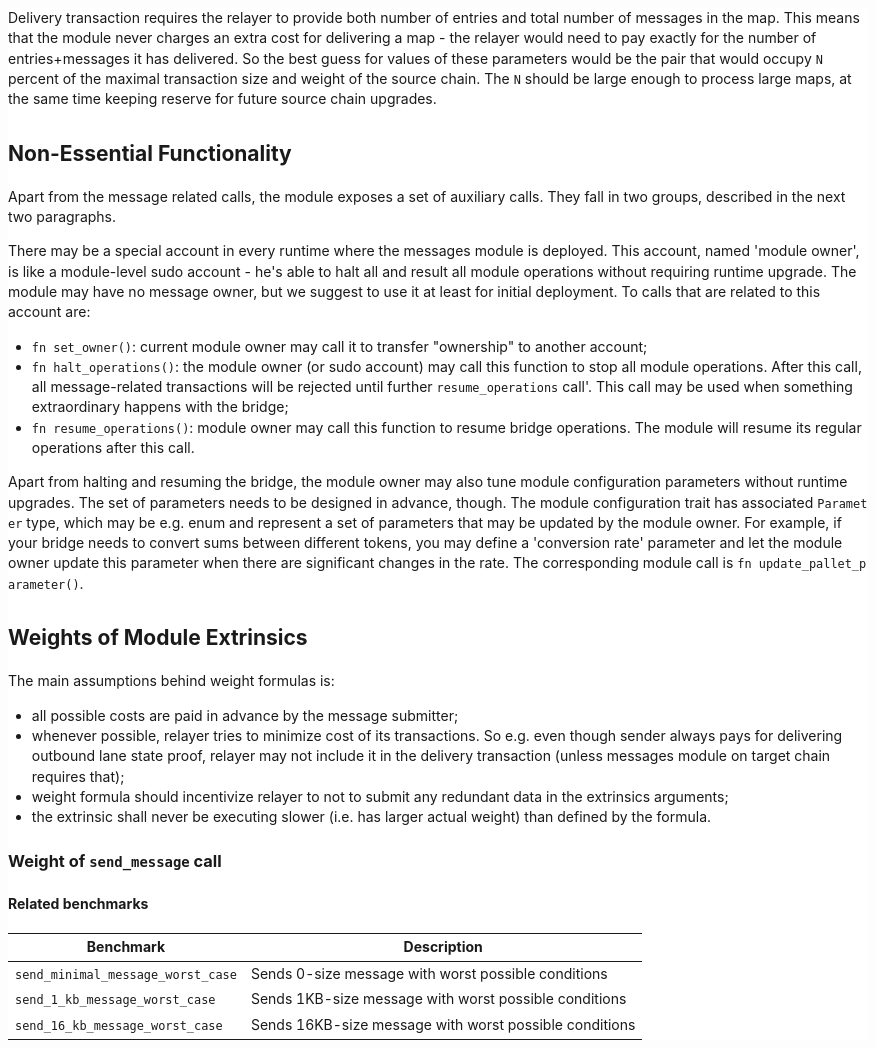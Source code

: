 Delivery transaction requires the relayer to provide both number of entries and total number of
messages in the map. This means that the module never charges an extra cost for delivering a map -
the relayer would need to pay exactly for the number of entries+messages it has delivered. So the
best guess for values of these parameters would be the pair that would occupy `N` percent of the
maximal transaction size and weight of the source chain. The `N` should be large enough to process
large maps, at the same time keeping reserve for future source chain upgrades.

## Non-Essential Functionality

Apart from the message related calls, the module exposes a set of auxiliary calls. They fall in two
groups, described in the next two paragraphs.

There may be a special account in every runtime where the messages module is deployed. This
account, named 'module owner', is like a module-level sudo account - he's able to halt all and
result all module operations without requiring runtime upgrade. The module may have no message
owner, but we suggest to use it at least for initial deployment. To calls that are related to this
account are:
- `fn set_owner()`: current module owner may call it to transfer "ownership" to another account;
- `fn halt_operations()`: the module owner (or sudo account) may call this function to stop all
  module operations. After this call, all message-related transactions will be rejected until
  further `resume_operations` call'. This call may be used when something extraordinary happens with
  the bridge;
- `fn resume_operations()`: module owner may call this function to resume bridge operations. The
  module will resume its regular operations after this call.

Apart from halting and resuming the bridge, the module owner may also tune module configuration
parameters without runtime upgrades. The set of parameters needs to be designed in advance, though.
The module configuration trait has associated `Parameter` type, which may be e.g. enum and represent
a set of parameters that may be updated by the module owner. For example, if your bridge needs to
convert sums between different tokens, you may define a 'conversion rate' parameter and let the
module owner update this parameter when there are significant changes in the rate. The corresponding
module call is `fn update_pallet_parameter()`.

## Weights of Module Extrinsics

The main assumptions behind weight formulas is:
- all possible costs are paid in advance by the message submitter;
- whenever possible, relayer tries to minimize cost of its transactions. So e.g. even though sender
  always pays for delivering outbound lane state proof, relayer may not include it in the delivery
  transaction (unless messages module on target chain requires that);
- weight formula should incentivize relayer to not to submit any redundant data in the extrinsics
  arguments;
- the extrinsic shall never be executing slower (i.e. has larger actual weight) than defined by the
  formula.

### Weight of `send_message` call

#### Related benchmarks

| Benchmark                         | Description                                         |
|-----------------------------------|-----------------------------------------------------|
`send_minimal_message_worst_case` | Sends 0-size message with worst possible conditions    |
`send_1_kb_message_worst_case`    | Sends 1KB-size message with worst possible conditions  |
`send_16_kb_message_worst_case`   | Sends 16KB-size message with worst possible conditions |

